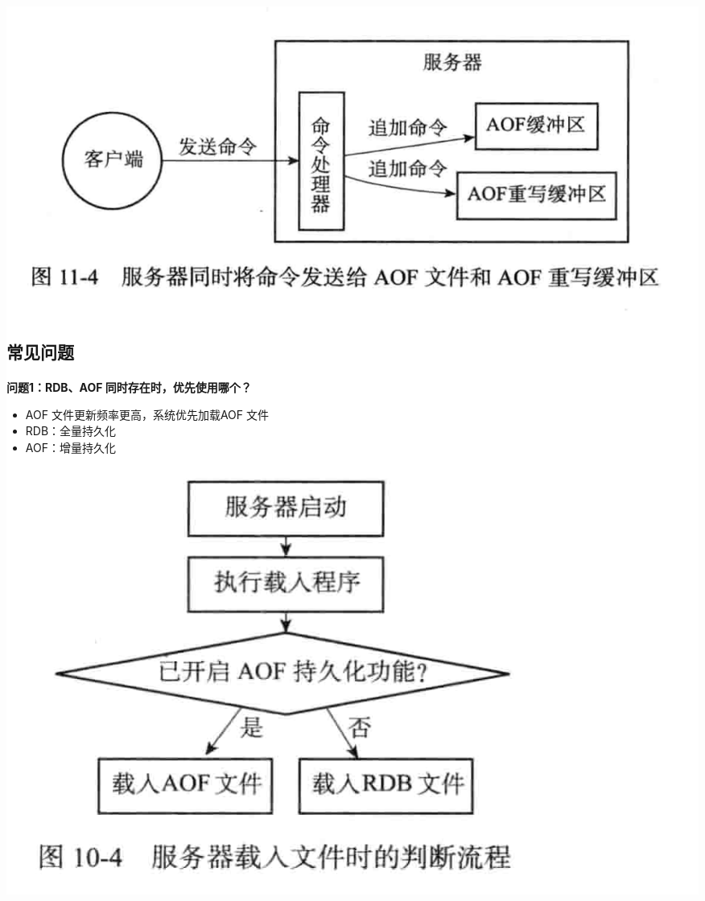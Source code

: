 ![](/images/redis/redis-aof-rewrite-combine.png)

## 常见问题

**问题1：RDB、AOF 同时存在时，优先使用哪个？**

* AOF 文件更新频率更高，系统优先加载AOF 文件
* RDB：全量持久化
* AOF：增量持久化

![](/images/redis/redis-select-rdb-or-aof.png)
